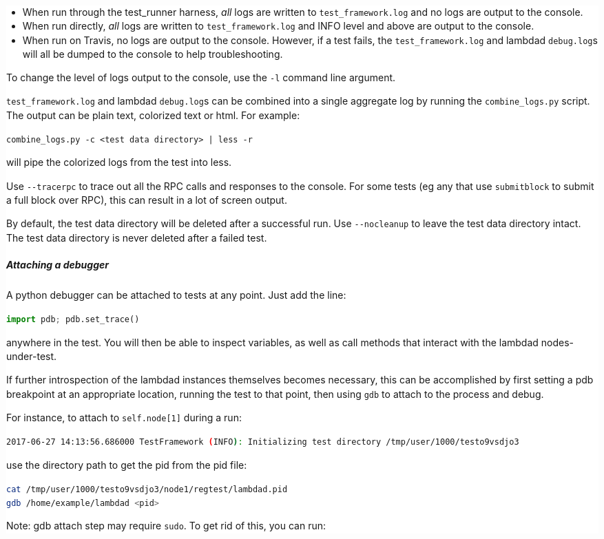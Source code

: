 - When run through the test_runner harness, *all* logs are written to
  `test_framework.log` and no logs are output to the console.
- When run directly, *all* logs are written to `test_framework.log` and INFO
  level and above are output to the console.
- When run on Travis, no logs are output to the console. However, if a test
  fails, the `test_framework.log` and lambdad `debug.log`s will all be dumped
  to the console to help troubleshooting.

To change the level of logs output to the console, use the `-l` command line
argument.

`test_framework.log` and lambdad `debug.log`s can be combined into a single
aggregate log by running the `combine_logs.py` script. The output can be plain
text, colorized text or html. For example:

```
combine_logs.py -c <test data directory> | less -r
```

will pipe the colorized logs from the test into less.

Use `--tracerpc` to trace out all the RPC calls and responses to the console.
For some tests (eg any that use `submitblock` to submit a full block over RPC),
this can result in a lot of screen output.

By default, the test data directory will be deleted after a successful run.
Use `--nocleanup` to leave the test data directory intact. The test data
directory is never deleted after a failed test.

##### Attaching a debugger

A python debugger can be attached to tests at any point. Just add the line:

```py
import pdb; pdb.set_trace()
```

anywhere in the test. You will then be able to inspect variables, as well as
call methods that interact with the lambdad nodes-under-test.

If further introspection of the lambdad instances themselves becomes
necessary, this can be accomplished by first setting a pdb breakpoint
at an appropriate location, running the test to that point, then using
`gdb` to attach to the process and debug.

For instance, to attach to `self.node[1]` during a run:

```bash
2017-06-27 14:13:56.686000 TestFramework (INFO): Initializing test directory /tmp/user/1000/testo9vsdjo3
```

use the directory path to get the pid from the pid file:

```bash
cat /tmp/user/1000/testo9vsdjo3/node1/regtest/lambdad.pid
gdb /home/example/lambdad <pid>
```

Note: gdb attach step may require `sudo`. To get rid of this, you can run:
